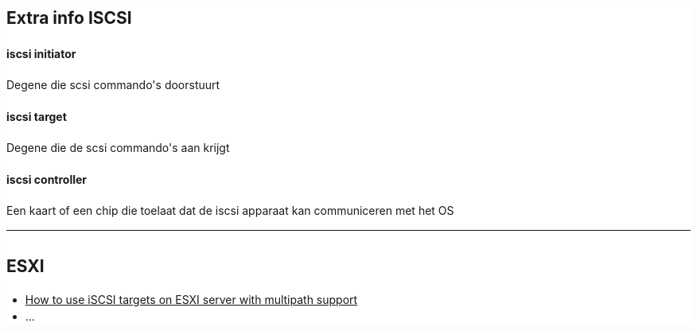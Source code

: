
<a name="user-content-extra-info-iscsi"></a>
## Extra info ISCSI

<a name="user-content-iscsi-initiator"></a>
#### iscsi initiator
Degene die scsi commando's doorstuurt

<a name="user-content-iscsi-target"></a>
#### iscsi target
Degene die de scsi commando's aan krijgt

<a name="user-content-iscsi-controller"></a>
#### iscsi controller
Een kaart of een chip die toelaat dat de iscsi apparaat kan communiceren met het OS

---

<a name="user-content-esxi"></a>
## ESXI

* [How to use iSCSI targets on ESXI server with multipath support](https://www.synology.com/nl-nl/knowledgebase/DSM/tutorial/Virtualization/How_to_Use_iSCSI_Targets_on_VMware_ESXi_Server_with_Multipath_Support "How to use iSCSI targets on ESXI server with multipath support")
* ...